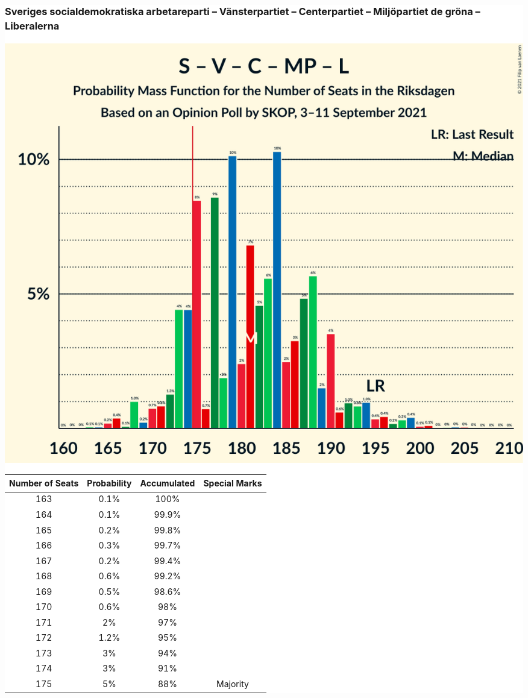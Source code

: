 ### Sveriges socialdemokratiska arbetareparti – Vänsterpartiet – Centerpartiet – Miljöpartiet de gröna – Liberalerna

![Graph with seats probability mass function not yet produced](2021-09-11-SKOP-coalitions-seats-pmf-s–v–c–mp–l.png "Seats Probability Mass Function")

| Number of Seats | Probability | Accumulated | Special Marks |
|:---------------:|:-----------:|:-----------:|:-------------:|
| 163 | 0.1% | 100% |  |
| 164 | 0.1% | 99.9% |  |
| 165 | 0.2% | 99.8% |  |
| 166 | 0.3% | 99.7% |  |
| 167 | 0.2% | 99.4% |  |
| 168 | 0.6% | 99.2% |  |
| 169 | 0.5% | 98.6% |  |
| 170 | 0.6% | 98% |  |
| 171 | 2% | 97% |  |
| 172 | 1.2% | 95% |  |
| 173 | 3% | 94% |  |
| 174 | 3% | 91% |  |
| 175 | 5% | 88% | Majority |